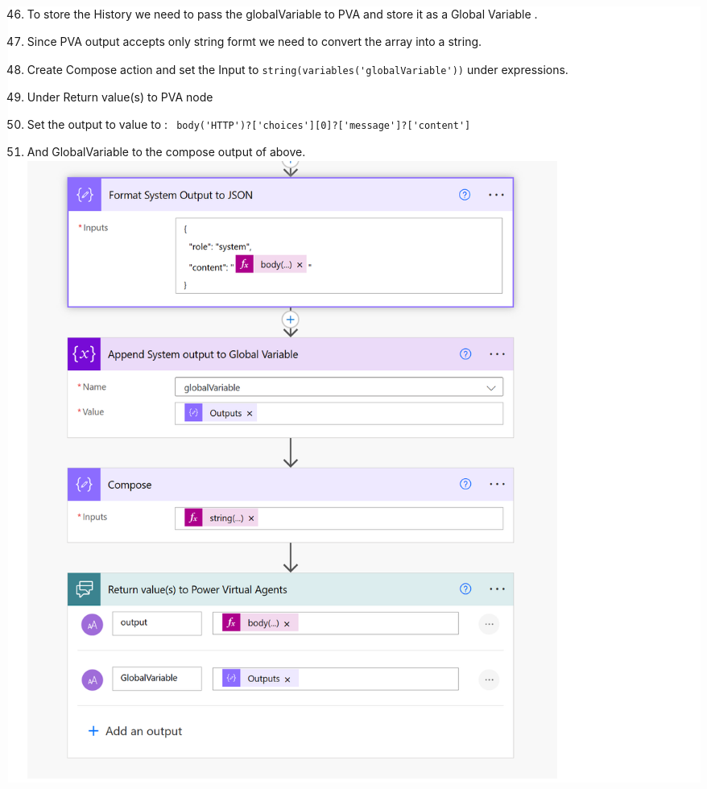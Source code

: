 46. To store the History we need to pass the globalVariable to PVA and store it as a Global Variable .

47. Since PVA output accepts only string formt we need to convert the array into a string.

48. Create Compose action and set the Input to `string(variables('globalVariable'))` under expressions.

49. Under Return value(s) to PVA node 

50. Set the output to value to : ` body('HTTP')?['choices'][0]?['message']?['content']`

51. And GlobalVariable to the compose output of above.
    </br>
    <img title="" src="assets/pa-done.png" alt="d" width="658"> 
    </br>